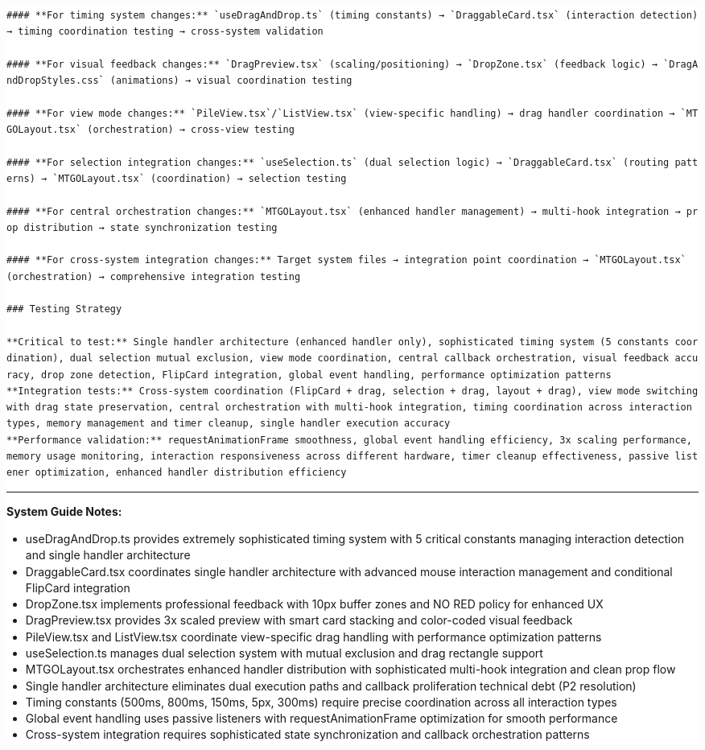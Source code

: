     #### **For timing system changes:** `useDragAndDrop.ts` (timing constants) → `DraggableCard.tsx` (interaction detection) → timing coordination testing → cross-system validation
    
    #### **For visual feedback changes:** `DragPreview.tsx` (scaling/positioning) → `DropZone.tsx` (feedback logic) → `DragAndDropStyles.css` (animations) → visual coordination testing
    
    #### **For view mode changes:** `PileView.tsx`/`ListView.tsx` (view-specific handling) → drag handler coordination → `MTGOLayout.tsx` (orchestration) → cross-view testing
    
    #### **For selection integration changes:** `useSelection.ts` (dual selection logic) → `DraggableCard.tsx` (routing patterns) → `MTGOLayout.tsx` (coordination) → selection testing
    
    #### **For central orchestration changes:** `MTGOLayout.tsx` (enhanced handler management) → multi-hook integration → prop distribution → state synchronization testing
    
    #### **For cross-system integration changes:** Target system files → integration point coordination → `MTGOLayout.tsx` (orchestration) → comprehensive integration testing
    
    ### Testing Strategy
    
    **Critical to test:** Single handler architecture (enhanced handler only), sophisticated timing system (5 constants coordination), dual selection mutual exclusion, view mode coordination, central callback orchestration, visual feedback accuracy, drop zone detection, FlipCard integration, global event handling, performance optimization patterns 
    **Integration tests:** Cross-system coordination (FlipCard + drag, selection + drag, layout + drag), view mode switching with drag state preservation, central orchestration with multi-hook integration, timing coordination across interaction types, memory management and timer cleanup, single handler execution accuracy 
    **Performance validation:** requestAnimationFrame smoothness, global event handling efficiency, 3x scaling performance, memory usage monitoring, interaction responsiveness across different hardware, timer cleanup effectiveness, passive listener optimization, enhanced handler distribution efficiency

---

**System Guide Notes:**

- useDragAndDrop.ts provides extremely sophisticated timing system with 5 critical constants managing interaction detection and single handler architecture
- DraggableCard.tsx coordinates single handler architecture with advanced mouse interaction management and conditional FlipCard integration
- DropZone.tsx implements professional feedback with 10px buffer zones and NO RED policy for enhanced UX
- DragPreview.tsx provides 3x scaled preview with smart card stacking and color-coded visual feedback
- PileView.tsx and ListView.tsx coordinate view-specific drag handling with performance optimization patterns
- useSelection.ts manages dual selection system with mutual exclusion and drag rectangle support
- MTGOLayout.tsx orchestrates enhanced handler distribution with sophisticated multi-hook integration and clean prop flow
- Single handler architecture eliminates dual execution paths and callback proliferation technical debt (P2 resolution)
- Timing constants (500ms, 800ms, 150ms, 5px, 300ms) require precise coordination across all interaction types
- Global event handling uses passive listeners with requestAnimationFrame optimization for smooth performance
- Cross-system integration requires sophisticated state synchronization and callback orchestration patterns